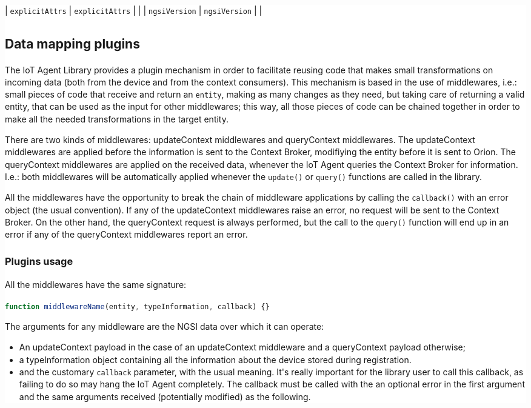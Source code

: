 | `explicitAttrs`       | `explicitAttrs`      |                                                                                                                                      |
| `ngsiVersion`         | `ngsiVersion`        |                                                                                                                                      |

## Data mapping plugins

The IoT Agent Library provides a plugin mechanism in order to facilitate reusing code that makes small transformations
on incoming data (both from the device and from the context consumers). This mechanism is based in the use of
middlewares, i.e.: small pieces of code that receive and return an `entity`, making as many changes as they need, but
taking care of returning a valid entity, that can be used as the input for other middlewares; this way, all those pieces
of code can be chained together in order to make all the needed transformations in the target entity.

There are two kinds of middlewares: updateContext middlewares and queryContext middlewares. The updateContext
middlewares are applied before the information is sent to the Context Broker, modifiying the entity before it is sent to
Orion. The queryContext middlewares are applied on the received data, whenever the IoT Agent queries the Context Broker
for information. I.e.: both middlewares will be automatically applied whenever the `update()` or `query()` functions are
called in the library.

All the middlewares have the opportunity to break the chain of middleware applications by calling the `callback()` with
an error object (the usual convention). If any of the updateContext middlewares raise an error, no request will be sent
to the Context Broker. On the other hand, the queryContext request is always performed, but the call to the `query()`
function will end up in an error if any of the queryContext middlewares report an error.

### Plugins usage

All the middlewares have the same signature:

```javascript
function middlewareName(entity, typeInformation, callback) {}
```

The arguments for any middleware are the NGSI data over which it can operate:

-   An updateContext payload in the case of an updateContext middleware and a queryContext payload otherwise;
-   a typeInformation object containing all the information about the device stored during registration.
-   and the customary `callback` parameter, with the usual meaning. It's really important for the library user to call
    this callback, as failing to do so may hang the IoT Agent completely. The callback must be called with the an
    optional error in the first argument and the same arguments received (potentially modified) as the following.
